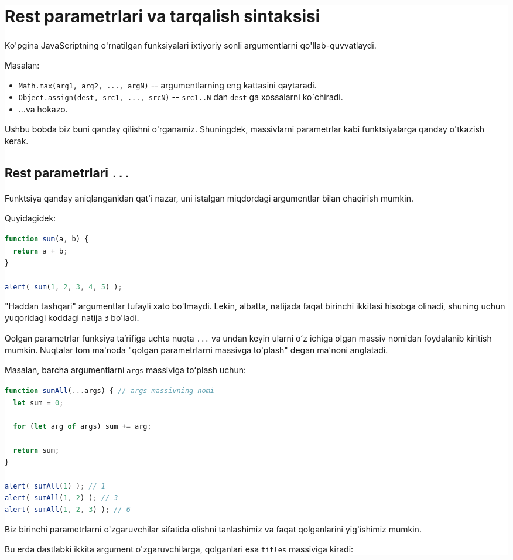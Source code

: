 # Rest parametrlari va tarqalish sintaksisi

Ko'pgina JavaScriptning o'rnatilgan funksiyalari ixtiyoriy sonli argumentlarni qo'llab-quvvatlaydi.

Masalan:

- `Math.max(arg1, arg2, ..., argN)` -- argumentlarning eng kattasini qaytaradi.
- `Object.assign(dest, src1, ..., srcN)` -- `src1..N` dan `dest` ga xossalarni ko`chiradi.
- ...va hokazo.

Ushbu bobda biz buni qanday qilishni o'rganamiz. Shuningdek, massivlarni parametrlar kabi funktsiyalarga qanday o'tkazish kerak.

## Rest parametrlari `...`

Funktsiya qanday aniqlanganidan qat'i nazar, uni istalgan miqdordagi argumentlar bilan chaqirish mumkin.

Quyidagidek:
```js run
function sum(a, b) {
  return a + b;
}

alert( sum(1, 2, 3, 4, 5) );
```

"Haddan tashqari" argumentlar tufayli xato bo'lmaydi. Lekin, albatta, natijada faqat birinchi ikkitasi hisobga olinadi, shuning uchun yuqoridagi koddagi natija `3` bo'ladi.

Qolgan parametrlar funksiya taʼrifiga uchta nuqta `...` va undan keyin ularni oʻz ichiga olgan massiv nomidan foydalanib kiritish mumkin. Nuqtalar tom ma'noda "qolgan parametrlarni massivga to'plash" degan ma'noni anglatadi.

Masalan, barcha argumentlarni `args` massiviga toʻplash uchun:

```js run
function sumAll(...args) { // args massivning nomi
  let sum = 0;

  for (let arg of args) sum += arg;

  return sum;
}

alert( sumAll(1) ); // 1
alert( sumAll(1, 2) ); // 3
alert( sumAll(1, 2, 3) ); // 6
```

Biz birinchi parametrlarni o'zgaruvchilar sifatida olishni tanlashimiz va faqat qolganlarini yig'ishimiz mumkin.

Bu erda dastlabki ikkita argument o'zgaruvchilarga, qolganlari esa `titles` massiviga kiradi:
